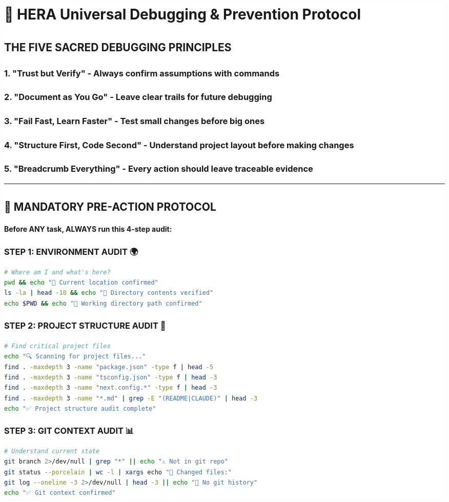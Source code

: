 # 🎯 **HERA Universal Debugging & Prevention Protocol**

## **THE FIVE SACRED DEBUGGING PRINCIPLES**

### **1. "Trust but Verify" - Always confirm assumptions with commands**
### **2. "Document as You Go" - Leave clear trails for future debugging** 
### **3. "Fail Fast, Learn Faster" - Test small changes before big ones**
### **4. "Structure First, Code Second" - Understand project layout before making changes**
### **5. "Breadcrumb Everything" - Every action should leave traceable evidence**

---

## 🚀 **MANDATORY PRE-ACTION PROTOCOL**

**Before ANY task, ALWAYS run this 4-step audit:**

### **STEP 1: ENVIRONMENT AUDIT** 🌍
```bash
# Where am I and what's here?
pwd && echo "📍 Current location confirmed"
ls -la | head -10 && echo "📂 Directory contents verified"
echo $PWD && echo "🔗 Working directory path confirmed"
```

### **STEP 2: PROJECT STRUCTURE AUDIT** 📁
```bash
# Find critical project files
echo "🔍 Scanning for project files..."
find . -maxdepth 3 -name "package.json" -type f | head -5
find . -maxdepth 3 -name "tsconfig.json" -type f | head -3  
find . -maxdepth 3 -name "next.config.*" -type f | head -3
find . -maxdepth 3 -name "*.md" | grep -E "(README|CLAUDE)" | head -3
echo "✅ Project structure audit complete"
```

### **STEP 3: GIT CONTEXT AUDIT** 📊
```bash
# Understand current state
git branch 2>/dev/null | grep "*" || echo "⚠️ Not in git repo"
git status --porcelain | wc -l | xargs echo "📝 Changed files:"
git log --oneline -3 2>/dev/null | head -3 || echo "🔄 No git history"
echo "✅ Git context confirmed"
```
